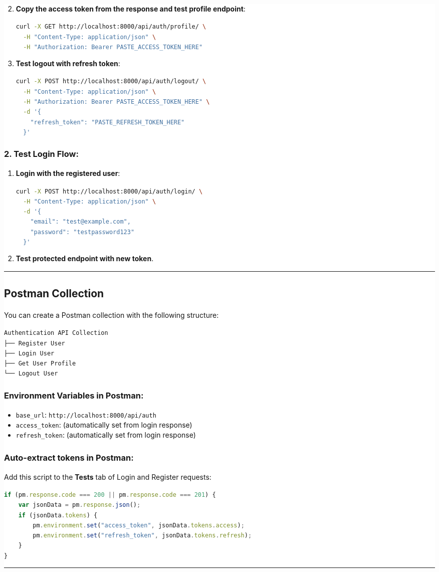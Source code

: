 2. **Copy the access token from the response and test profile endpoint**:
   ```bash
   curl -X GET http://localhost:8000/api/auth/profile/ \
     -H "Content-Type: application/json" \
     -H "Authorization: Bearer PASTE_ACCESS_TOKEN_HERE"
   ```

3. **Test logout with refresh token**:
   ```bash
   curl -X POST http://localhost:8000/api/auth/logout/ \
     -H "Content-Type: application/json" \
     -H "Authorization: Bearer PASTE_ACCESS_TOKEN_HERE" \
     -d '{
       "refresh_token": "PASTE_REFRESH_TOKEN_HERE"
     }'
   ```

### 2. Test Login Flow:

1. **Login with the registered user**:
   ```bash
   curl -X POST http://localhost:8000/api/auth/login/ \
     -H "Content-Type: application/json" \
     -d '{
       "email": "test@example.com",
       "password": "testpassword123"
     }'
   ```

2. **Test protected endpoint with new token**.

---

## Postman Collection

You can create a Postman collection with the following structure:

```
Authentication API Collection
├── Register User
├── Login User  
├── Get User Profile
└── Logout User
```

### Environment Variables in Postman:
- `base_url`: `http://localhost:8000/api/auth`
- `access_token`: (automatically set from login response)
- `refresh_token`: (automatically set from login response)

### Auto-extract tokens in Postman:
Add this script to the **Tests** tab of Login and Register requests:

```javascript
if (pm.response.code === 200 || pm.response.code === 201) {
    var jsonData = pm.response.json();
    if (jsonData.tokens) {
        pm.environment.set("access_token", jsonData.tokens.access);
        pm.environment.set("refresh_token", jsonData.tokens.refresh);
    }
}
```

---
